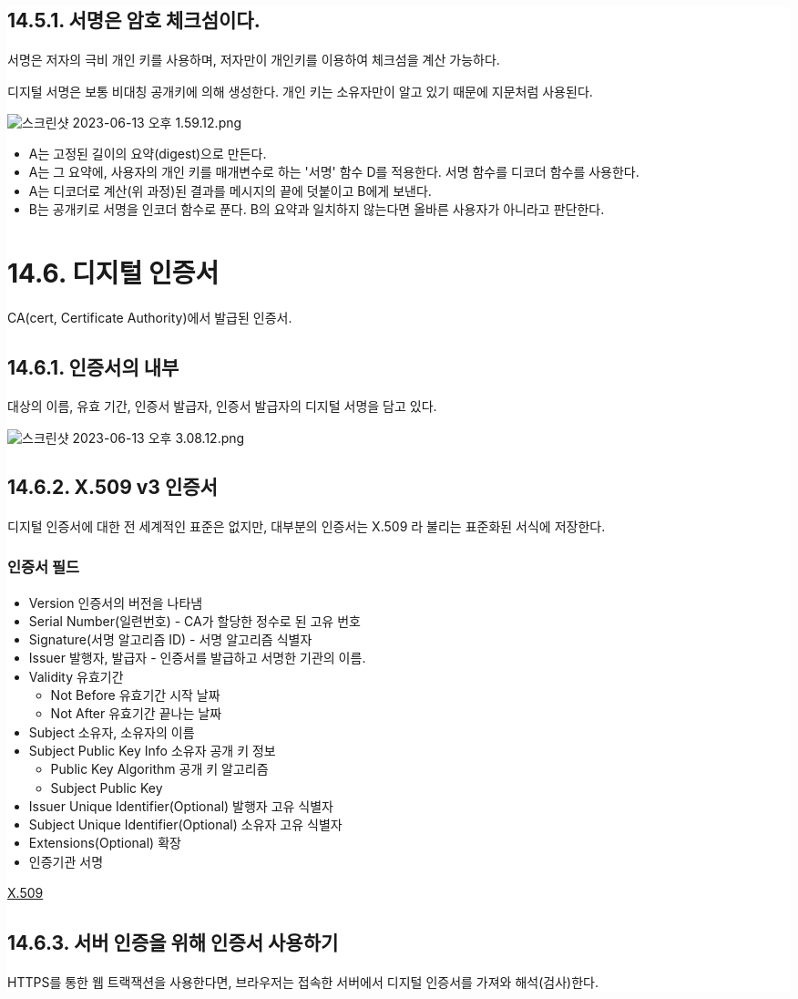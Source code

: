 ## 14.5.1. 서명은 암호 체크섬이다.

서명은 저자의 극비 개인 키를 사용하며, 저자만이 개인키를 이용하여 체크섬을 계산 가능하다.

디지털 서명은 보통 비대칭 공개키에 의해 생성한다. 개인 키는 소유자만이 알고 있기 때문에 지문처럼 사용된다.

![스크린샷 2023-06-13 오후 1.59.12.png](https://s3-us-west-2.amazonaws.com/secure.notion-static.com/63681bcc-5b79-4668-bc7a-a469aef6b849/%E1%84%89%E1%85%B3%E1%84%8F%E1%85%B3%E1%84%85%E1%85%B5%E1%86%AB%E1%84%89%E1%85%A3%E1%86%BA_2023-06-13_%E1%84%8B%E1%85%A9%E1%84%92%E1%85%AE_1.59.12.png)

- A는 고정된 길이의 요약(digest)으로 만든다.
- A는 그 요약에, 사용자의 개인 키를 매개변수로 하는 '서명' 함수 D를 적용한다. 서명 함수를 디코더 함수를 사용한다.
- A는 디코더로 계산(위 과정)된 결과를 메시지의 끝에 덧붙이고 B에게 보낸다.
- B는 공개키로 서명을 인코더 함수로 푼다. B의 요약과 일치하지 않는다면 올바른 사용자가 아니라고 판단한다.

# 14.6. 디지털 인증서

CA(cert, Certificate Authority)에서 발급된 인증서.

## 14.6.1. 인증서의 내부

대상의 이름, 유효 기간, 인증서 발급자, 인증서 발급자의 디지털 서명을 담고 있다.

![스크린샷 2023-06-13 오후 3.08.12.png](https://s3-us-west-2.amazonaws.com/secure.notion-static.com/56daa528-0295-437d-8c16-568a5474d435/%E1%84%89%E1%85%B3%E1%84%8F%E1%85%B3%E1%84%85%E1%85%B5%E1%86%AB%E1%84%89%E1%85%A3%E1%86%BA_2023-06-13_%E1%84%8B%E1%85%A9%E1%84%92%E1%85%AE_3.08.12.png)

## 14.6.2. X.509 v3 인증서

디지털 인증서에 대한 전 세계적인 표준은 없지만, 대부분의 인증서는 X.509 라 불리는 표준화된 서식에 저장한다.

### 인증서 필드

- Version 인증서의 버전을 나타냄
- Serial Number(일련번호) - CA가 할당한 정수로 된 고유 번호
- Signature(서명 알고리즘 ID) - 서명 알고리즘 식별자
- Issuer 발행자, 발급자 - 인증서를 발급하고 서명한 기관의 이름.
- Validity 유효기간
    - Not Before 유효기간 시작 날짜
    - Not After 유효기간 끝나는 날짜
- Subject 소유자, 소유자의 이름
- Subject Public Key Info 소유자 공개 키 정보
    - Public Key Algorithm 공개 키 알고리즘
    - Subject Public Key
- Issuer Unique Identifier(Optional) 발행자 고유 식별자
- Subject Unique Identifier(Optional) 소유자 고유 식별자
- Extensions(Optional) 확장
- 인증기관 서명

[X.509](https://ko.wikipedia.org/wiki/X.509)

## 14.6.3. 서버 인증을 위해 인증서 사용하기

HTTPS를 통한 웹 트랙잭션을 사용한다면, 브라우저는 접속한 서버에서 디지털 인증서를 가져와 해석(검사)한다.
